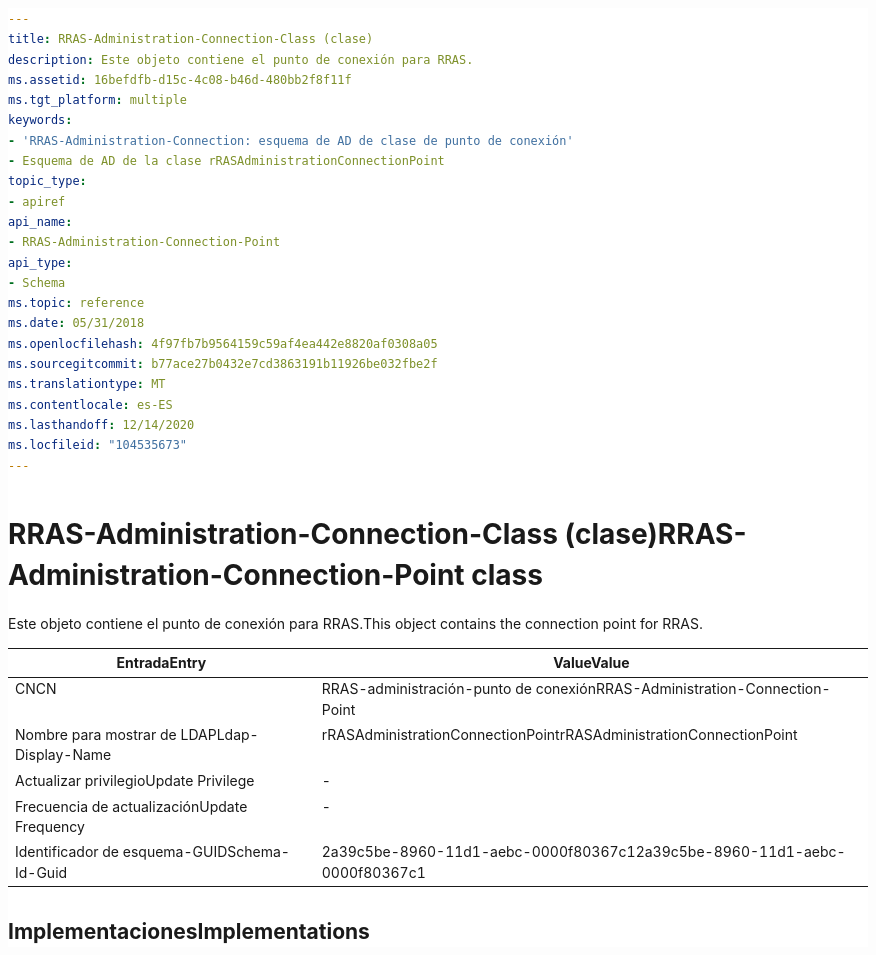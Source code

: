 ```yaml
---
title: RRAS-Administration-Connection-Class (clase)
description: Este objeto contiene el punto de conexión para RRAS.
ms.assetid: 16befdfb-d15c-4c08-b46d-480bb2f8f11f
ms.tgt_platform: multiple
keywords:
- 'RRAS-Administration-Connection: esquema de AD de clase de punto de conexión'
- Esquema de AD de la clase rRASAdministrationConnectionPoint
topic_type:
- apiref
api_name:
- RRAS-Administration-Connection-Point
api_type:
- Schema
ms.topic: reference
ms.date: 05/31/2018
ms.openlocfilehash: 4f97fb7b9564159c59af4ea442e8820af0308a05
ms.sourcegitcommit: b77ace27b0432e7cd3863191b11926be032fbe2f
ms.translationtype: MT
ms.contentlocale: es-ES
ms.lasthandoff: 12/14/2020
ms.locfileid: "104535673"
---
```

# <a name="rras-administration-connection-point-class"></a><span data-ttu-id="8a709-105">RRAS-Administration-Connection-Class (clase)</span><span class="sxs-lookup"><span data-stu-id="8a709-105">RRAS-Administration-Connection-Point class</span></span>

<span data-ttu-id="8a709-106">Este objeto contiene el punto de conexión para RRAS.</span><span class="sxs-lookup"><span data-stu-id="8a709-106">This object contains the connection point for RRAS.</span></span>



| <span data-ttu-id="8a709-107">Entrada</span><span class="sxs-lookup"><span data-stu-id="8a709-107">Entry</span></span> | <span data-ttu-id="8a709-108">Value</span><span class="sxs-lookup"><span data-stu-id="8a709-108">Value</span></span> |
|-------------------|--------------------------------------|
| <span data-ttu-id="8a709-109">CN</span><span class="sxs-lookup"><span data-stu-id="8a709-109">CN</span></span>                | <span data-ttu-id="8a709-110">RRAS-administración-punto de conexión</span><span class="sxs-lookup"><span data-stu-id="8a709-110">RRAS-Administration-Connection-Point</span></span> |
| <span data-ttu-id="8a709-111">Nombre para mostrar de LDAP</span><span class="sxs-lookup"><span data-stu-id="8a709-111">Ldap-Display-Name</span></span> | <span data-ttu-id="8a709-112">rRASAdministrationConnectionPoint</span><span class="sxs-lookup"><span data-stu-id="8a709-112">rRASAdministrationConnectionPoint</span></span>    |
| <span data-ttu-id="8a709-113">Actualizar privilegio</span><span class="sxs-lookup"><span data-stu-id="8a709-113">Update Privilege</span></span>  | \-                                   |
| <span data-ttu-id="8a709-114">Frecuencia de actualización</span><span class="sxs-lookup"><span data-stu-id="8a709-114">Update Frequency</span></span>  | \-                                   |
| <span data-ttu-id="8a709-115">Identificador de esquema-GUID</span><span class="sxs-lookup"><span data-stu-id="8a709-115">Schema-Id-Guid</span></span>    | <span data-ttu-id="8a709-116">2a39c5be-8960-11d1-aebc-0000f80367c1</span><span class="sxs-lookup"><span data-stu-id="8a709-116">2a39c5be-8960-11d1-aebc-0000f80367c1</span></span> |



## <a name="implementations"></a><span data-ttu-id="8a709-117">Implementaciones</span><span class="sxs-lookup"><span data-stu-id="8a709-117">Implementations</span></span>
